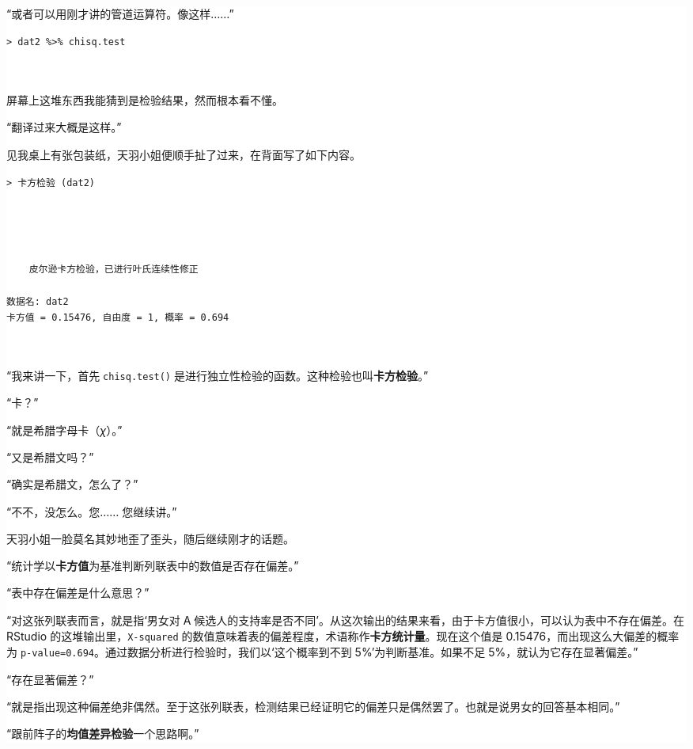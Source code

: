 “或者可以用刚才讲的管道运算符。像这样……”

```
> dat2 %>% chisq.test



```

屏幕上这堆东西我能猜到是检验结果，然而根本看不懂。

“翻译过来大概是这样。”

见我桌上有张包装纸，天羽小姐便顺手扯了过来，在背面写了如下内容。

```
> 卡方检验 (dat2)



```

　

```
    皮尔逊卡方检验，已进行叶氏连续性修正

数据名: dat2
卡方值 = 0.15476, 自由度 = 1, 概率 = 0.694



```

“我来讲一下，首先 `chisq.test()` 是进行独立性检验的函数。这种检验也叫**卡方检验**。”

“卡？”

“就是希腊字母卡（*χ*）。”

“又是希腊文吗？”

“确实是希腊文，怎么了？”

“不不，没怎么。您…… 您继续讲。”

天羽小姐一脸莫名其妙地歪了歪头，随后继续刚才的话题。

“统计学以**卡方值**为基准判断列联表中的数值是否存在偏差。”

“表中存在偏差是什么意思？”

“对这张列联表而言，就是指‘男女对 A 候选人的支持率是否不同’。从这次输出的结果来看，由于卡方值很小，可以认为表中不存在偏差。在 RStudio 的这堆输出里，`X-squared` 的数值意味着表的偏差程度，术语称作**卡方统计量**。现在这个值是 0.15476，而出现这么大偏差的概率为 `p-value=0.694`。通过数据分析进行检验时，我们以‘这个概率到不到 5%’为判断基准。如果不足 5%，就认为它存在显著偏差。”

“存在显著偏差？”

“就是指出现这种偏差绝非偶然。至于这张列联表，检测结果已经证明它的偏差只是偶然罢了。也就是说男女的回答基本相同。”

“跟前阵子的**均值差异检验**一个思路啊。”
